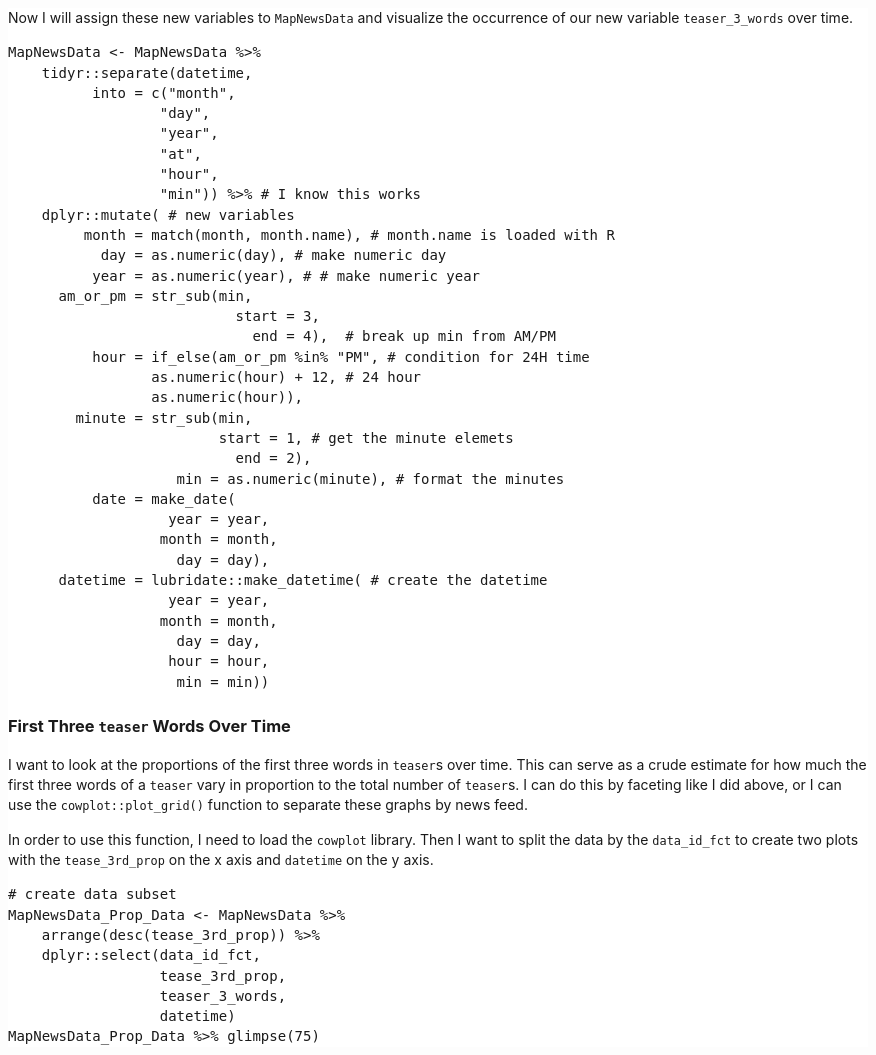 Now I will assign these new variables to `MapNewsData` and visualize the occurrence of our new variable `teaser_3_words` over time.

<pre>
MapNewsData <- MapNewsData %>% 
    tidyr::separate(datetime, 
          into = c("month", 
                  "day", 
                  "year", 
                  "at", 
                  "hour", 
                  "min")) %>% # I know this works
    dplyr::mutate( # new variables
         month = match(month, month.name), # month.name is loaded with R
           day = as.numeric(day), # make numeric day
          year = as.numeric(year), # # make numeric year
      am_or_pm = str_sub(min, 
                           start = 3, 
                             end = 4),  # break up min from AM/PM
          hour = if_else(am_or_pm %in% "PM", # condition for 24H time
                 as.numeric(hour) + 12, # 24 hour
                 as.numeric(hour)),
        minute = str_sub(min, 
                         start = 1, # get the minute elemets
                           end = 2),
                    min = as.numeric(minute), # format the minutes
          date = make_date(
                   year = year,
                  month = month,
                    day = day),
      datetime = lubridate::make_datetime( # create the datetime
                   year = year, 
                  month = month, 
                    day = day, 
                   hour = hour, 
                    min = min))
</pre>

### First Three `teaser` Words Over Time

I want to look at the proportions of the first three words in `teaser`s over time. This can serve as a crude estimate for how much the first three words of a `teaser` vary in proportion to the total number of `teaser`s. I can do this by faceting like I did above, or I can use the `cowplot::plot_grid()` function to separate these graphs by news feed.  

In order to use this function, I need to load the `cowplot` library. Then I want to split the data by the `data_id_fct` to create two plots with the `tease_3rd_prop` on the x axis and `datetime` on the y axis.

<pre>
# create data subset
MapNewsData_Prop_Data <- MapNewsData %>% 
    arrange(desc(tease_3rd_prop)) %>% 
    dplyr::select(data_id_fct, 
                  tease_3rd_prop,
                  teaser_3_words,
                  datetime) 
MapNewsData_Prop_Data %>% glimpse(75)
</pre>
